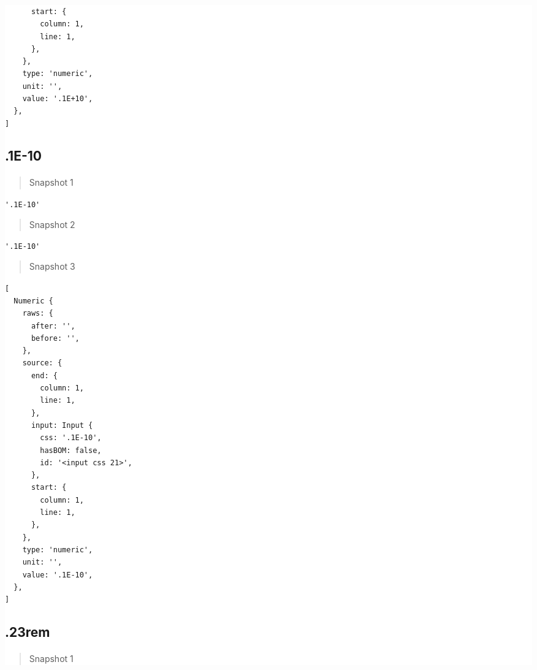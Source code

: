           start: {
            column: 1,
            line: 1,
          },
        },
        type: 'numeric',
        unit: '',
        value: '.1E+10',
      },
    ]

## .1E-10

> Snapshot 1

    '.1E-10'

> Snapshot 2

    '.1E-10'

> Snapshot 3

    [
      Numeric {
        raws: {
          after: '',
          before: '',
        },
        source: {
          end: {
            column: 1,
            line: 1,
          },
          input: Input {
            css: '.1E-10',
            hasBOM: false,
            id: '<input css 21>',
          },
          start: {
            column: 1,
            line: 1,
          },
        },
        type: 'numeric',
        unit: '',
        value: '.1E-10',
      },
    ]

## .23rem

> Snapshot 1
